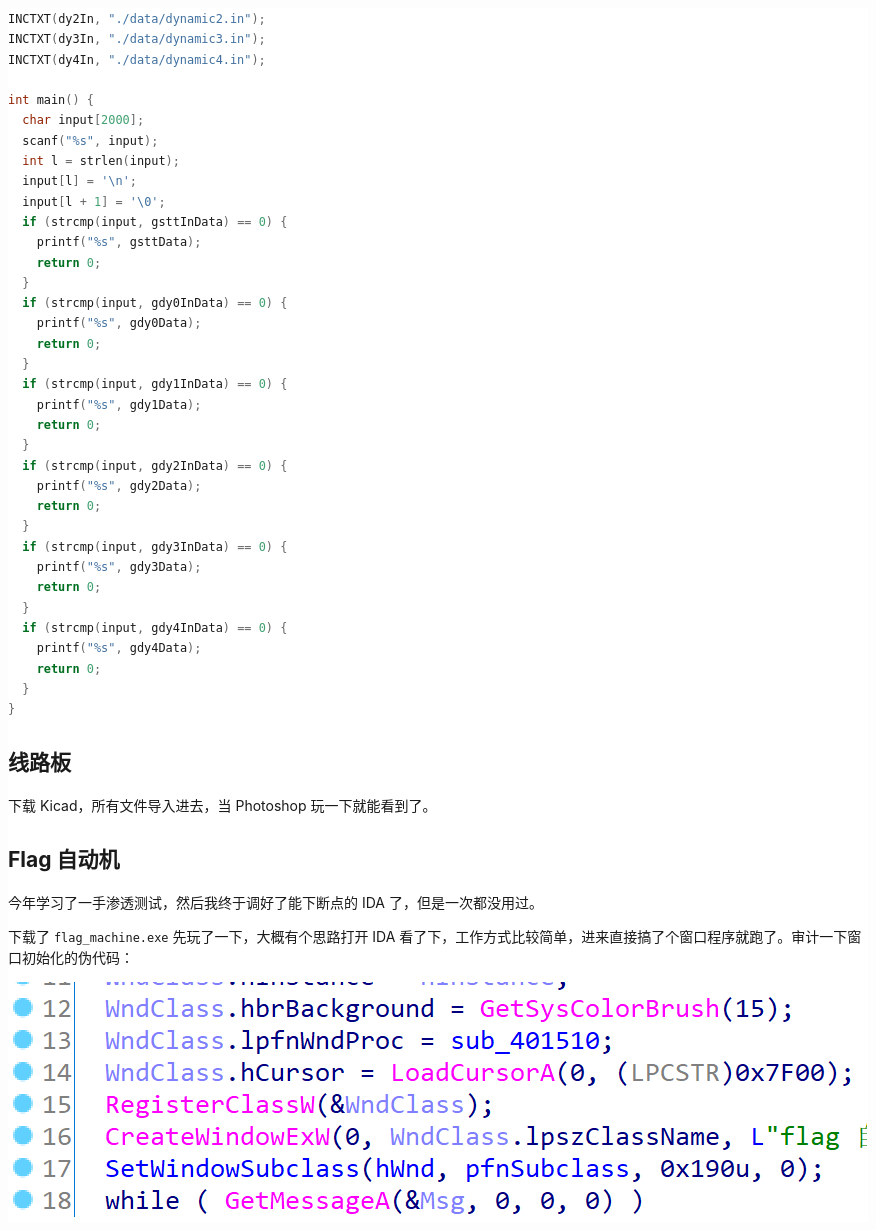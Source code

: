 ```C
INCTXT(dy2In, "./data/dynamic2.in");
INCTXT(dy3In, "./data/dynamic3.in");
INCTXT(dy4In, "./data/dynamic4.in");

int main() {
  char input[2000];
  scanf("%s", input);
  int l = strlen(input);
  input[l] = '\n';
  input[l + 1] = '\0';
  if (strcmp(input, gsttInData) == 0) {
    printf("%s", gsttData);
    return 0;
  }
  if (strcmp(input, gdy0InData) == 0) {
    printf("%s", gdy0Data);
    return 0;
  }
  if (strcmp(input, gdy1InData) == 0) {
    printf("%s", gdy1Data);
    return 0;
  }
  if (strcmp(input, gdy2InData) == 0) {
    printf("%s", gdy2Data);
    return 0;
  }
  if (strcmp(input, gdy3InData) == 0) {
    printf("%s", gdy3Data);
    return 0;
  }
  if (strcmp(input, gdy4InData) == 0) {
    printf("%s", gdy4Data);
    return 0;
  }
}
```

## 线路板

下载 Kicad，所有文件导入进去，当 Photoshop 玩一下就能看到了。

## Flag 自动机

今年学习了一手渗透测试，然后我终于调好了能下断点的 IDA 了，但是一次都没用过。

下载了 `flag_machine.exe` 先玩了一下，大概有个思路打开 IDA 看了下，工作方式比较简单，进来直接搞了个窗口程序就跑了。审计一下窗口初始化的伪代码：

![img](assets/1.png)
